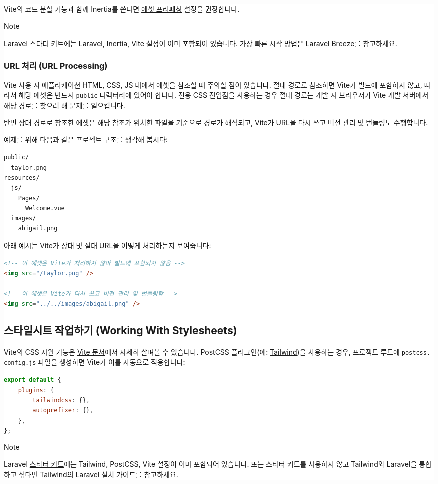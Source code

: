 Vite의 코드 분할 기능과 함께 Inertia를 쓴다면 [에셋 프리페칭](#asset-prefetching) 설정을 권장합니다.

> [!NOTE]  
> Laravel [스타터 키트](/docs/11.x/starter-kits)에는 Laravel, Inertia, Vite 설정이 이미 포함되어 있습니다. 가장 빠른 시작 방법은 [Laravel Breeze](/docs/11.x/starter-kits#breeze-and-inertia)를 참고하세요.

<a name="url-processing"></a>
### URL 처리 (URL Processing)

Vite 사용 시 애플리케이션 HTML, CSS, JS 내에서 에셋을 참조할 때 주의할 점이 있습니다. 절대 경로로 참조하면 Vite가 빌드에 포함하지 않고, 따라서 해당 에셋은 반드시 `public` 디렉터리에 있어야 합니다. 전용 CSS 진입점을 사용하는 경우 절대 경로는 개발 시 브라우저가 Vite 개발 서버에서 해당 경로를 찾으려 해 문제를 일으킵니다.

반면 상대 경로로 참조한 에셋은 해당 참조가 위치한 파일을 기준으로 경로가 해석되고, Vite가 URL을 다시 쓰고 버전 관리 및 번들링도 수행합니다.

예제를 위해 다음과 같은 프로젝트 구조를 생각해 봅시다:

```nothing
public/
  taylor.png
resources/
  js/
    Pages/
      Welcome.vue
  images/
    abigail.png
```

아래 예시는 Vite가 상대 및 절대 URL을 어떻게 처리하는지 보여줍니다:

```html
<!-- 이 에셋은 Vite가 처리하지 않아 빌드에 포함되지 않음 -->
<img src="/taylor.png" />

<!-- 이 에셋은 Vite가 다시 쓰고 버전 관리 및 번들링함 -->
<img src="../../images/abigail.png" />
```

<a name="working-with-stylesheets"></a>
## 스타일시트 작업하기 (Working With Stylesheets)

Vite의 CSS 지원 기능은 [Vite 문서](https://vitejs.dev/guide/features.html#css)에서 자세히 살펴볼 수 있습니다. PostCSS 플러그인(예: [Tailwind](https://tailwindcss.com))을 사용하는 경우, 프로젝트 루트에 `postcss.config.js` 파일을 생성하면 Vite가 이를 자동으로 적용합니다:

```js
export default {
    plugins: {
        tailwindcss: {},
        autoprefixer: {},
    },
};
```

> [!NOTE]  
> Laravel [스타터 키트](/docs/11.x/starter-kits)에는 Tailwind, PostCSS, Vite 설정이 이미 포함되어 있습니다. 또는 스타터 키트를 사용하지 않고 Tailwind와 Laravel을 통합하고 싶다면 [Tailwind의 Laravel 설치 가이드](https://tailwindcss.com/docs/guides/laravel)를 참고하세요.
